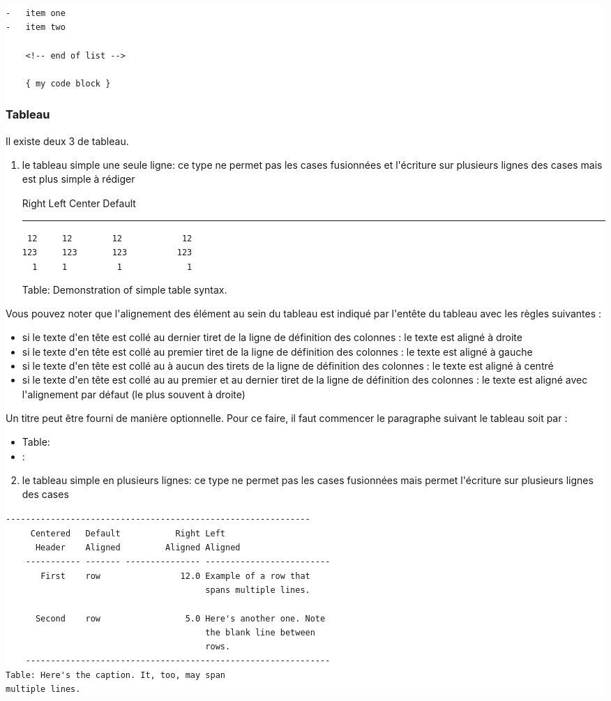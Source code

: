     -   item one
    -   item two

        <!-- end of list -->

        { my code block }

### Tableau

Il existe deux 3 de tableau.

1.  le tableau simple une seule ligne: ce type ne permet pas les cases
    fusionnées et l'écriture sur plusieurs lignes des cases mais est
    plus simple à rédiger



      Right     Left     Center     Default
    -------     ------ ----------   -------
         12     12        12            12
        123     123       123          123
          1     1          1             1

    Table:  Demonstration of simple table syntax.

Vous pouvez noter que l'alignement des élément au sein du tableau est
indiqué par l'entête du tableau avec les règles suivantes :

-   si le texte d'en tête est collé au dernier tiret de la ligne de
    définition des colonnes : le texte est aligné à droite
-   si le texte d'en tête est collé au premier tiret de la ligne de
    définition des colonnes : le texte est aligné à gauche
-   si le texte d'en tête est collé au à aucun des tirets de la ligne de
    définition des colonnes : le texte est aligné à centré
-   si le texte d'en tête est collé au au premier et au dernier tiret de
    la ligne de définition des colonnes : le texte est aligné avec
    l'alignement par défaut (le plus souvent à droite)

Un titre peut être fourni de manière optionnelle. Pour ce faire, il faut
commencer le paragraphe suivant le tableau soit par :

-   Table:
-   :



2.  le tableau simple en plusieurs lignes: ce type ne permet pas les
    cases fusionnées mais permet l'écriture sur plusieurs lignes des
    cases



~~~~
-------------------------------------------------------------
     Centered   Default           Right Left
      Header    Aligned         Aligned Aligned
    ----------- ------- --------------- -------------------------
       First    row                12.0 Example of a row that
                                        spans multiple lines.
    
      Second    row                 5.0 Here's another one. Note
                                        the blank line between
                                        rows.
    -------------------------------------------------------------
Table: Here's the caption. It, too, may span
multiple lines.
~~~~
